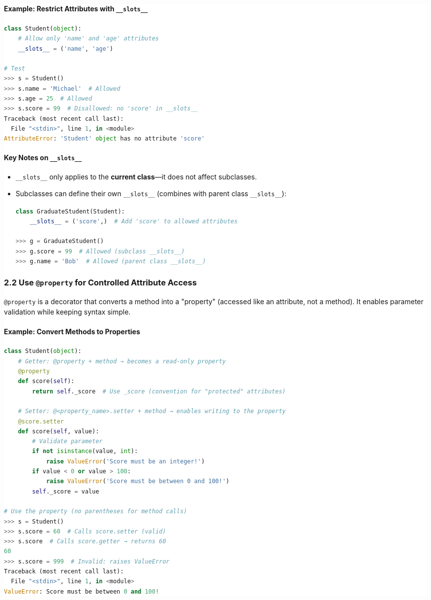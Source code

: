 #### Example: Restrict Attributes with `__slots__`

```python
class Student(object):
    # Allow only 'name' and 'age' attributes
    __slots__ = ('name', 'age')

# Test
>>> s = Student()
>>> s.name = 'Michael'  # Allowed
>>> s.age = 25  # Allowed
>>> s.score = 99  # Disallowed: no 'score' in __slots__
Traceback (most recent call last):
  File "<stdin>", line 1, in <module>
AttributeError: 'Student' object has no attribute 'score'
```

#### Key Notes on `__slots__`

- `__slots__` only applies to the **current class**—it does not affect subclasses.

- Subclasses can define their own `__slots__` (combines with parent class `__slots__`):
  
  ```python
  class GraduateStudent(Student):
      __slots__ = ('score',)  # Add 'score' to allowed attributes
  
  >>> g = GraduateStudent()
  >>> g.score = 99  # Allowed (subclass __slots__)
  >>> g.name = 'Bob'  # Allowed (parent class __slots__)
  ```

### 2.2 Use `@property` for Controlled Attribute Access

`@property` is a decorator that converts a method into a "property" (accessed like an attribute, not a method). It enables parameter validation while keeping syntax simple.

#### Example: Convert Methods to Properties

```python
class Student(object):
    # Getter: @property + method → becomes a read-only property
    @property
    def score(self):
        return self._score  # Use _score (convention for "protected" attributes)

    # Setter: @<property_name>.setter + method → enables writing to the property
    @score.setter
    def score(self, value):
        # Validate parameter
        if not isinstance(value, int):
            raise ValueError('Score must be an integer!')
        if value < 0 or value > 100:
            raise ValueError('Score must be between 0 and 100!')
        self._score = value

# Use the property (no parentheses for method calls)
>>> s = Student()
>>> s.score = 60  # Calls score.setter (valid)
>>> s.score  # Calls score.getter → returns 60
60
>>> s.score = 999  # Invalid: raises ValueError
Traceback (most recent call last):
  File "<stdin>", line 1, in <module>
ValueError: Score must be between 0 and 100!
```
